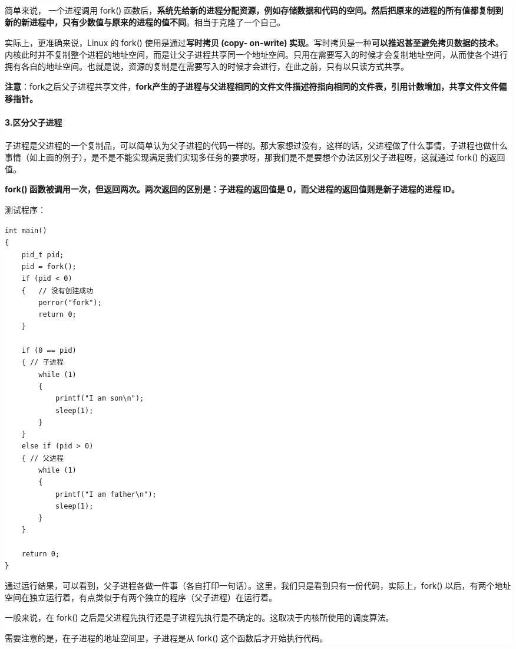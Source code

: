 简单来说， 一个进程调用 fork() 函数后，**系统先给新的进程分配资源，例如存储数据和代码的空间。然后把原来的进程的所有值都复制到新的新进程中，只有少数值与原来的进程的值不同**。相当于克隆了一个自己。

实际上，更准确来说，Linux 的 fork() 使用是通过**写时拷贝 (copy- on-write) 实现**。写时拷贝是一种**可以推迟甚至避免拷贝数据的技术**。内核此时并不复制整个进程的地址空间，而是让父子进程共享同一个地址空间。只用在需要写入的时候才会复制地址空间，从而使各个进行拥有各自的地址空间。也就是说，资源的复制是在需要写入的时候才会进行，在此之前，只有以只读方式共享。

**注意**：fork之后父子进程共享文件，**fork产生的子进程与父进程相同的文件文件描述符指向相同的文件表，引用计数增加，共享文件文件偏移指针。**

#### 3.区分父子进程

子进程是父进程的一个复制品，可以简单认为父子进程的代码一样的。那大家想过没有，这样的话，父进程做了什么事情，子进程也做什么事情（如上面的例子），是不是不能实现满足我们实现多任务的要求呀，那我们是不是要想个办法区别父子进程呀，这就通过 fork() 的返回值。

**fork() 函数被调用一次，但返回两次。两次返回的区别是：子进程的返回值是 0，而父进程的返回值则是新子进程的进程 ID。**

测试程序：

```
int main()
{
    pid_t pid;
    pid = fork();
    if (pid < 0)
    {   // 没有创建成功  
        perror("fork");
        return 0;
    }

    if (0 == pid)
    { // 子进程  
        while (1)
        {
            printf("I am son\n");
            sleep(1);
        }
    }
    else if (pid > 0)
    { // 父进程  
        while (1)
        {
            printf("I am father\n");
            sleep(1);
        }
    }

    return 0;
}

```

通过运行结果，可以看到，父子进程各做一件事（各自打印一句话）。这里，我们只是看到只有一份代码，实际上，fork() 以后，有两个地址空间在独立运行着，有点类似于有两个独立的程序（父子进程）在运行着。

一般来说，在 fork() 之后是父进程先执行还是子进程先执行是不确定的。这取决于内核所使用的调度算法。

需要注意的是，在子进程的地址空间里，子进程是从 fork() 这个函数后才开始执行代码。
